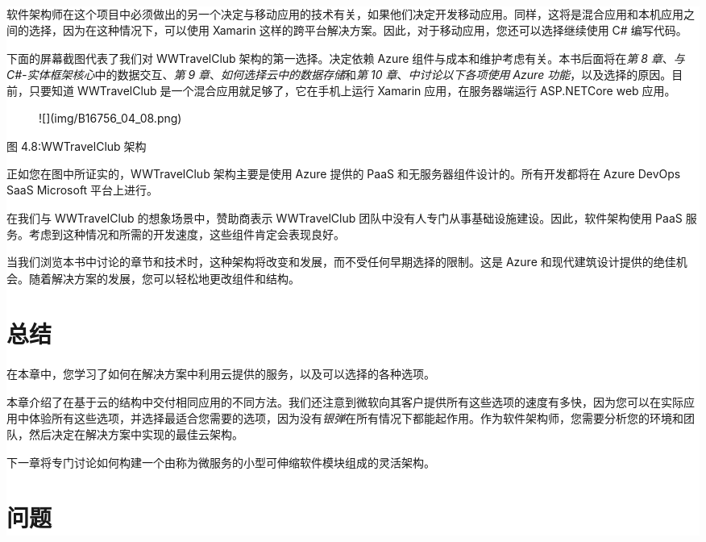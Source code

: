 软件架构师在这个项目中必须做出的另一个决定与移动应用的技术有关，如果他们决定开发移动应用。同样，这将是混合应用和本机应用之间的选择，因为在这种情况下，可以使用 Xamarin 这样的跨平台解决方案。因此，对于移动应用，您还可以选择继续使用 C# 编写代码。

下面的屏幕截图代表了我们对 WWTravelClub 架构的第一选择。决定依赖 Azure 组件与成本和维护考虑有关。本书后面将在*第 8 章*、*与 C#-实体框架核心*中的数据交互、*第 9 章*、*如何选择云中的数据存储*和*第 10 章*、*中讨论以下各项使用 Azure 功能*，以及选择的原因。目前，只要知道 WWTravelClub 是一个混合应用就足够了，它在手机上运行 Xamarin 应用，在服务器端运行 ASP.NETCore web 应用。

<figure class="mediaobject">![](img/B16756_04_08.png)</figure>

图 4.8:WWTravelClub 架构

正如您在图中所证实的，WWTravelClub 架构主要是使用 Azure 提供的 PaaS 和无服务器组件设计的。所有开发都将在 Azure DevOps SaaS Microsoft 平台上进行。

在我们与 WWTravelClub 的想象场景中，赞助商表示 WWTravelClub 团队中没有人专门从事基础设施建设。因此，软件架构使用 PaaS 服务。考虑到这种情况和所需的开发速度，这些组件肯定会表现良好。

当我们浏览本书中讨论的章节和技术时，这种架构将改变和发展，而不受任何早期选择的限制。这是 Azure 和现代建筑设计提供的绝佳机会。随着解决方案的发展，您可以轻松地更改组件和结构。

# 总结

在本章中，您学习了如何在解决方案中利用云提供的服务，以及可以选择的各种选项。

本章介绍了在基于云的结构中交付相同应用的不同方法。我们还注意到微软向其客户提供所有这些选项的速度有多快，因为您可以在实际应用中体验所有这些选项，并选择最适合您需要的选项，因为没有*银弹*在所有情况下都能起作用。作为软件架构师，您需要分析您的环境和团队，然后决定在解决方案中实现的最佳云架构。

下一章将专门讨论如何构建一个由称为微服务的小型可伸缩软件模块组成的灵活架构。

# 问题

